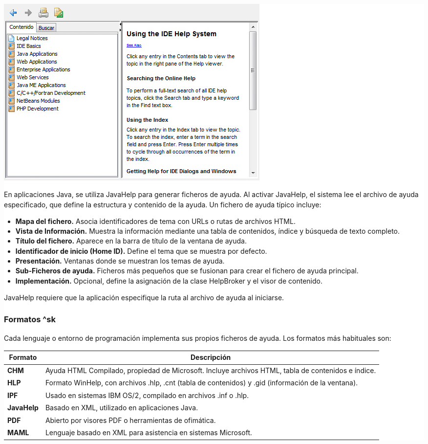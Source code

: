 ![screenshot](Imágenes/06-helpfile.png)

En aplicaciones Java, se utiliza JavaHelp para generar ficheros de ayuda. Al activar JavaHelp, el sistema lee el archivo de ayuda especificado, que define la estructura y contenido de la ayuda. Un fichero de ayuda típico incluye:

- **Mapa del fichero.** Asocia identificadores de tema con URLs o rutas de archivos HTML.
- **Vista de Información.** Muestra la información mediante una tabla de contenidos, índice y búsqueda de texto completo.
- **Título del fichero.** Aparece en la barra de título de la ventana de ayuda.
- **Identificador de inicio (Home ID).** Define el tema que se muestra por defecto.
- **Presentación.** Ventanas donde se muestran los temas de ayuda.
- **Sub-Ficheros de ayuda.** Ficheros más pequeños que se fusionan para crear el fichero de ayuda principal.
- **Implementación.** Opcional, define la asignación de la clase HelpBroker y el visor de contenido.

JavaHelp requiere que la aplicación especifique la ruta al archivo de ayuda al iniciarse.

### Formatos ^sk

Cada lenguaje o entorno de programación implementa sus propios ficheros de ayuda. Los formatos más habituales son:

| Formato       | Descripción                                                                 |
|---------------|-----------------------------------------------------------------------------|
| **CHM**       | Ayuda HTML Compilado, propiedad de Microsoft. Incluye archivos HTML, tabla de contenidos e índice. |
| **HLP**       | Formato WinHelp, con archivos .hlp, .cnt (tabla de contenidos) y .gid (información de la ventana). |
| **IPF**       | Usado en sistemas IBM OS/2, compilado en archivos .inf o .hlp.              |
| **JavaHelp**  | Basado en XML, utilizado en aplicaciones Java.                              |
| **PDF**       | Abierto por visores PDF o herramientas de ofimática.                        |
| **MAML**      | Lenguaje basado en XML para asistencia en sistemas Microsoft.               |
